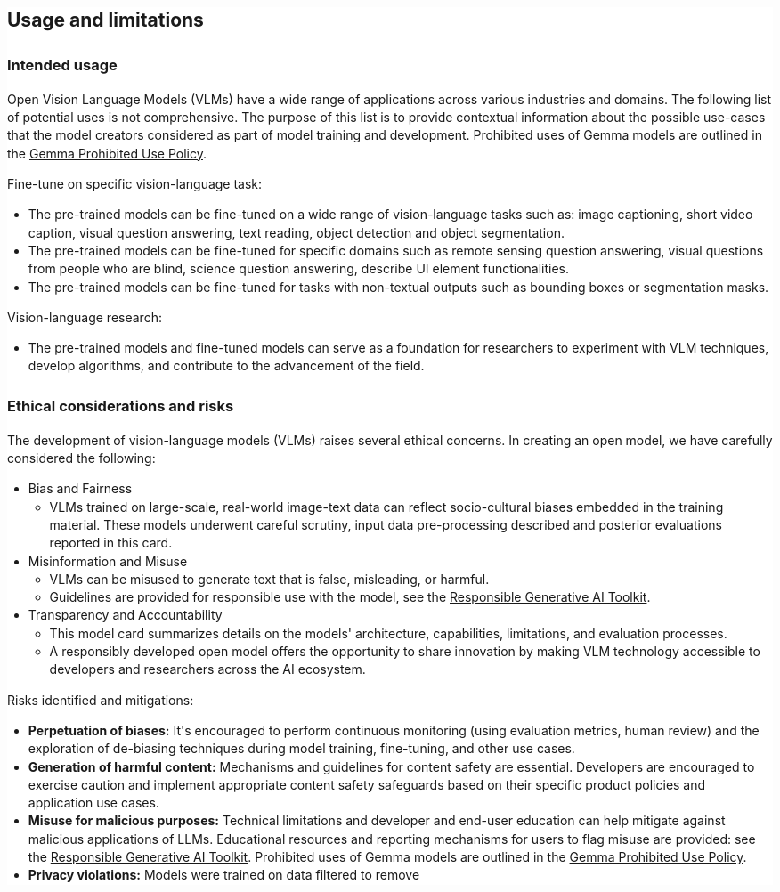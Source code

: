 ## Usage and limitations

### Intended usage

Open Vision Language Models (VLMs) have a wide range of applications across
various industries and domains. The following list of potential uses is not
comprehensive. The purpose of this list is to provide contextual information
about the possible use-cases that the model creators considered as part of model
training and development. Prohibited uses of Gemma models are outlined in the
[Gemma Prohibited Use Policy](https://ai.google.dev/gemma/prohibited_use_policy).

Fine-tune on specific vision-language task:

*   The pre-trained models can be fine-tuned on a wide range of vision-language
    tasks such as: image captioning, short video caption, visual question
    answering, text reading, object detection and object segmentation.
*   The pre-trained models can be fine-tuned for specific domains such as remote
    sensing question answering, visual questions from people who are blind,
    science question answering, describe UI element functionalities.
*   The pre-trained models can be fine-tuned for tasks with non-textual outputs
    such as bounding boxes or segmentation masks.

Vision-language research:

*   The pre-trained models and fine-tuned models can serve as a foundation for
    researchers to experiment with VLM techniques, develop algorithms, and
    contribute to the advancement of the field.

### Ethical considerations and risks

The development of vision-language models (VLMs) raises several ethical
concerns. In creating an open model, we have carefully considered the following:

*   Bias and Fairness
    *   VLMs trained on large-scale, real-world image-text data can reflect
        socio-cultural biases embedded in the training material. These models
        underwent careful scrutiny, input data pre-processing described and
        posterior evaluations reported in this card.
*   Misinformation and Misuse
    *   VLMs can be misused to generate text that is false, misleading, or
        harmful.
    *   Guidelines are provided for responsible use with the model, see the
        [Responsible Generative AI Toolkit](https://ai.google.dev/responsible).
*   Transparency and Accountability
    *   This model card summarizes details on the models' architecture,
        capabilities, limitations, and evaluation processes.
    *   A responsibly developed open model offers the opportunity to share
        innovation by making VLM technology accessible to developers and
        researchers across the AI ecosystem.

Risks identified and mitigations:

*   **Perpetuation of biases:** It's encouraged to perform continuous monitoring
    (using evaluation metrics, human review) and the exploration of de-biasing
    techniques during model training, fine-tuning, and other use cases.
*   **Generation of harmful content:** Mechanisms and guidelines for content
    safety are essential. Developers are encouraged to exercise caution and
    implement appropriate content safety safeguards based on their specific
    product policies and application use cases.
*   **Misuse for malicious purposes:** Technical limitations and developer and
    end-user education can help mitigate against malicious applications of LLMs.
    Educational resources and reporting mechanisms for users to flag misuse are
    provided: see the [Responsible Generative AI Toolkit](https://ai.google.dev/responsible).
    Prohibited uses of Gemma models are outlined in the
    [Gemma Prohibited Use Policy](https://ai.google.dev/gemma/prohibited_use_policy).
*   **Privacy violations:** Models were trained on data filtered to remove